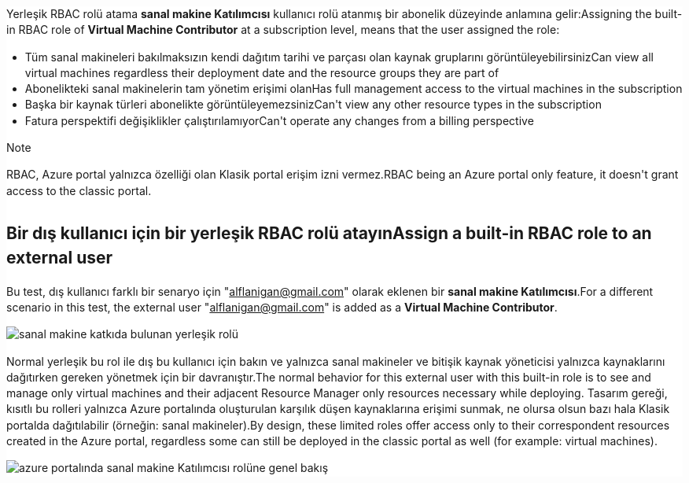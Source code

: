 <span data-ttu-id="2ca2e-173">Yerleşik RBAC rolü atama **sanal makine Katılımcısı** kullanıcı rolü atanmış bir abonelik düzeyinde anlamına gelir:</span><span class="sxs-lookup"><span data-stu-id="2ca2e-173">Assigning the built-in RBAC role of **Virtual Machine Contributor** at a subscription level, means that the user assigned the role:</span></span>

* <span data-ttu-id="2ca2e-174">Tüm sanal makineleri bakılmaksızın kendi dağıtım tarihi ve parçası olan kaynak gruplarını görüntüleyebilirsiniz</span><span class="sxs-lookup"><span data-stu-id="2ca2e-174">Can view all virtual machines regardless their deployment date and the resource groups they are part of</span></span>
* <span data-ttu-id="2ca2e-175">Abonelikteki sanal makinelerin tam yönetim erişimi olan</span><span class="sxs-lookup"><span data-stu-id="2ca2e-175">Has full management access to the virtual machines in the subscription</span></span>
* <span data-ttu-id="2ca2e-176">Başka bir kaynak türleri abonelikte görüntüleyemezsiniz</span><span class="sxs-lookup"><span data-stu-id="2ca2e-176">Can't view any other resource types in the subscription</span></span>
* <span data-ttu-id="2ca2e-177">Fatura perspektifi değişiklikler çalıştırılamıyor</span><span class="sxs-lookup"><span data-stu-id="2ca2e-177">Can't operate any changes from a billing perspective</span></span>

> [!NOTE]
> <span data-ttu-id="2ca2e-178">RBAC, Azure portal yalnızca özelliği olan Klasik portal erişim izni vermez.</span><span class="sxs-lookup"><span data-stu-id="2ca2e-178">RBAC being an Azure portal only feature, it doesn't grant access to the classic portal.</span></span>

## <a name="assign-a-built-in-rbac-role-to-an-external-user"></a><span data-ttu-id="2ca2e-179">Bir dış kullanıcı için bir yerleşik RBAC rolü atayın</span><span class="sxs-lookup"><span data-stu-id="2ca2e-179">Assign a built-in RBAC role to an external user</span></span>
<span data-ttu-id="2ca2e-180">Bu test, dış kullanıcı farklı bir senaryo için "alflanigan@gmail.com" olarak eklenen bir **sanal makine Katılımcısı**.</span><span class="sxs-lookup"><span data-stu-id="2ca2e-180">For a different scenario in this test, the external user "alflanigan@gmail.com" is added as a **Virtual Machine Contributor**.</span></span>




![sanal makine katkıda bulunan yerleşik rolü](./media/role-based-access-control-create-custom-roles-for-internal-external-users/11.png)

<span data-ttu-id="2ca2e-182">Normal yerleşik bu rol ile dış bu kullanıcı için bakın ve yalnızca sanal makineler ve bitişik kaynak yöneticisi yalnızca kaynaklarını dağıtırken gereken yönetmek için bir davranıştır.</span><span class="sxs-lookup"><span data-stu-id="2ca2e-182">The normal behavior for this external user with this built-in role is to see and manage only virtual machines and their adjacent Resource Manager only resources necessary while deploying.</span></span> <span data-ttu-id="2ca2e-183">Tasarım gereği, kısıtlı bu rolleri yalnızca Azure portalında oluşturulan karşılık düşen kaynaklarına erişimi sunmak, ne olursa olsun bazı hala Klasik portalda dağıtılabilir (örneğin: sanal makineler).</span><span class="sxs-lookup"><span data-stu-id="2ca2e-183">By design, these limited roles offer access only to their correspondent resources created in the Azure portal, regardless some can still be deployed in the classic portal as well (for example: virtual machines).</span></span>





![azure portalında sanal makine Katılımcısı rolüne genel bakış](./media/role-based-access-control-create-custom-roles-for-internal-external-users/12.png)
